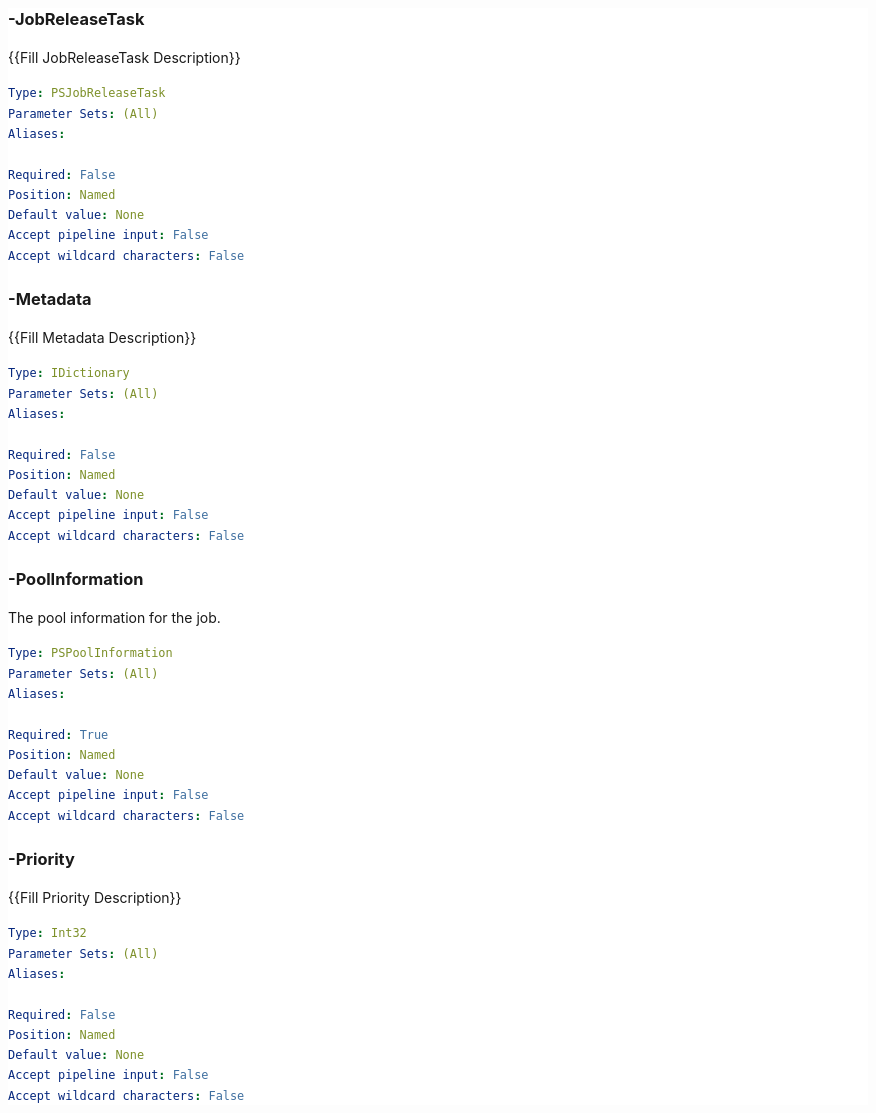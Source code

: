 ### -JobReleaseTask
{{Fill JobReleaseTask Description}}

```yaml
Type: PSJobReleaseTask
Parameter Sets: (All)
Aliases: 

Required: False
Position: Named
Default value: None
Accept pipeline input: False
Accept wildcard characters: False
```

### -Metadata
{{Fill Metadata Description}}

```yaml
Type: IDictionary
Parameter Sets: (All)
Aliases: 

Required: False
Position: Named
Default value: None
Accept pipeline input: False
Accept wildcard characters: False
```

### -PoolInformation
The pool information for the job.

```yaml
Type: PSPoolInformation
Parameter Sets: (All)
Aliases: 

Required: True
Position: Named
Default value: None
Accept pipeline input: False
Accept wildcard characters: False
```

### -Priority
{{Fill Priority Description}}

```yaml
Type: Int32
Parameter Sets: (All)
Aliases: 

Required: False
Position: Named
Default value: None
Accept pipeline input: False
Accept wildcard characters: False
```
